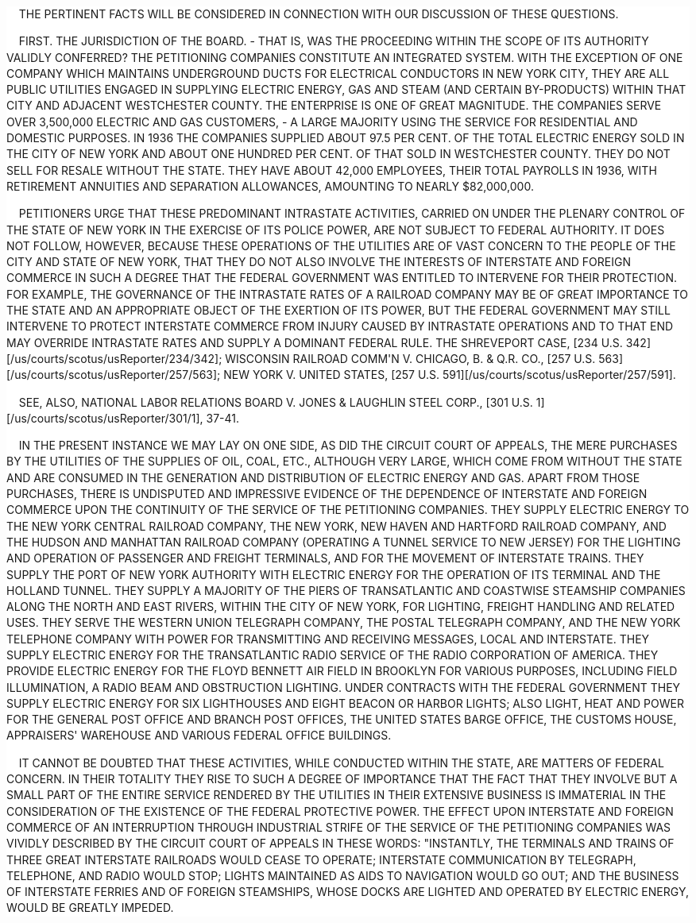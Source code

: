     THE PERTINENT FACTS WILL BE CONSIDERED IN CONNECTION WITH OUR DISCUSSION OF THESE QUESTIONS.

    FIRST.  THE JURISDICTION OF THE BOARD.  - THAT IS, WAS THE PROCEEDING WITHIN THE SCOPE OF ITS AUTHORITY VALIDLY CONFERRED?  THE PETITIONING COMPANIES CONSTITUTE AN INTEGRATED SYSTEM.  WITH THE EXCEPTION OF ONE COMPANY WHICH MAINTAINS UNDERGROUND DUCTS FOR ELECTRICAL CONDUCTORS IN NEW YORK CITY, THEY ARE ALL PUBLIC UTILITIES ENGAGED IN SUPPLYING ELECTRIC ENERGY, GAS AND STEAM (AND CERTAIN BY-PRODUCTS) WITHIN THAT CITY AND ADJACENT WESTCHESTER COUNTY.  THE ENTERPRISE IS ONE OF GREAT MAGNITUDE.  THE COMPANIES SERVE OVER 3,500,000 ELECTRIC AND GAS CUSTOMERS, - A LARGE MAJORITY USING THE SERVICE FOR RESIDENTIAL AND DOMESTIC PURPOSES.  IN 1936 THE COMPANIES SUPPLIED ABOUT 97.5 PER CENT. OF THE TOTAL ELECTRIC ENERGY SOLD IN THE CITY OF NEW YORK AND ABOUT ONE HUNDRED PER CENT. OF THAT SOLD IN WESTCHESTER COUNTY.  THEY DO NOT SELL FOR RESALE WITHOUT THE STATE.  THEY HAVE ABOUT 42,000 EMPLOYEES, THEIR TOTAL PAYROLLS IN 1936, WITH RETIREMENT ANNUITIES AND SEPARATION ALLOWANCES, AMOUNTING TO NEARLY $82,000,000.

    PETITIONERS URGE THAT THESE PREDOMINANT INTRASTATE ACTIVITIES, CARRIED ON UNDER THE PLENARY CONTROL OF THE STATE OF NEW YORK IN THE EXERCISE OF ITS POLICE POWER, ARE NOT SUBJECT TO FEDERAL AUTHORITY.  IT DOES NOT FOLLOW, HOWEVER, BECAUSE THESE OPERATIONS OF THE UTILITIES ARE OF VAST CONCERN TO THE PEOPLE OF THE CITY AND STATE OF NEW YORK, THAT THEY DO NOT ALSO INVOLVE THE INTERESTS OF INTERSTATE AND FOREIGN COMMERCE IN SUCH A DEGREE THAT THE FEDERAL GOVERNMENT WAS ENTITLED TO INTERVENE FOR THEIR PROTECTION.  FOR EXAMPLE, THE GOVERNANCE OF THE INTRASTATE RATES OF A RAILROAD COMPANY MAY BE OF GREAT IMPORTANCE TO THE STATE AND AN APPROPRIATE OBJECT OF THE EXERTION OF ITS POWER, BUT THE FEDERAL GOVERNMENT MAY STILL INTERVENE TO PROTECT INTERSTATE COMMERCE FROM INJURY CAUSED BY INTRASTATE OPERATIONS AND TO THAT END MAY OVERRIDE INTRASTATE RATES AND SUPPLY A DOMINANT FEDERAL RULE.  THE SHREVEPORT CASE, [234 U.S. 342][/us/courts/scotus/usReporter/234/342]; WISCONSIN RAILROAD COMM'N V. CHICAGO, B. & Q.R. CO., [257 U.S. 563][/us/courts/scotus/usReporter/257/563]; NEW YORK V. UNITED STATES, [257 U.S. 591][/us/courts/scotus/usReporter/257/591].

    SEE, ALSO, NATIONAL LABOR RELATIONS BOARD V. JONES & LAUGHLIN STEEL CORP., [301 U.S. 1][/us/courts/scotus/usReporter/301/1], 37-41.

    IN THE PRESENT INSTANCE WE MAY LAY ON ONE SIDE, AS DID THE CIRCUIT COURT OF APPEALS, THE MERE PURCHASES BY THE UTILITIES OF THE SUPPLIES OF OIL, COAL, ETC., ALTHOUGH VERY LARGE, WHICH COME FROM WITHOUT THE STATE AND ARE CONSUMED IN THE GENERATION AND DISTRIBUTION OF ELECTRIC ENERGY AND GAS.  APART FROM THOSE PURCHASES, THERE IS UNDISPUTED AND IMPRESSIVE EVIDENCE OF THE DEPENDENCE OF INTERSTATE AND FOREIGN COMMERCE UPON THE CONTINUITY OF THE SERVICE OF THE PETITIONING COMPANIES.  THEY SUPPLY ELECTRIC ENERGY TO THE NEW YORK CENTRAL RAILROAD COMPANY, THE NEW YORK, NEW HAVEN AND HARTFORD RAILROAD COMPANY, AND THE HUDSON AND MANHATTAN RAILROAD COMPANY (OPERATING A TUNNEL SERVICE TO NEW JERSEY) FOR THE LIGHTING AND OPERATION OF PASSENGER AND FREIGHT TERMINALS, AND FOR THE MOVEMENT OF INTERSTATE TRAINS.  THEY SUPPLY THE PORT OF NEW YORK AUTHORITY WITH ELECTRIC ENERGY FOR THE OPERATION OF ITS TERMINAL AND THE HOLLAND TUNNEL.  THEY SUPPLY A MAJORITY OF THE PIERS OF TRANSATLANTIC AND COASTWISE STEAMSHIP COMPANIES ALONG THE NORTH AND EAST RIVERS, WITHIN THE CITY OF NEW YORK, FOR LIGHTING, FREIGHT HANDLING AND RELATED USES.  THEY SERVE THE WESTERN UNION TELEGRAPH COMPANY, THE POSTAL TELEGRAPH COMPANY, AND THE NEW YORK TELEPHONE COMPANY WITH POWER FOR TRANSMITTING AND RECEIVING MESSAGES, LOCAL AND INTERSTATE.  THEY SUPPLY ELECTRIC ENERGY FOR THE TRANSATLANTIC RADIO SERVICE OF THE RADIO CORPORATION OF AMERICA.  THEY PROVIDE ELECTRIC ENERGY FOR THE FLOYD BENNETT AIR FIELD IN BROOKLYN FOR VARIOUS PURPOSES, INCLUDING FIELD ILLUMINATION, A RADIO BEAM AND OBSTRUCTION LIGHTING.  UNDER CONTRACTS WITH THE FEDERAL GOVERNMENT THEY SUPPLY ELECTRIC ENERGY FOR SIX LIGHTHOUSES AND EIGHT BEACON OR HARBOR LIGHTS; ALSO LIGHT, HEAT AND POWER FOR THE GENERAL POST OFFICE AND BRANCH POST OFFICES, THE UNITED STATES BARGE OFFICE, THE CUSTOMS HOUSE, APPRAISERS' WAREHOUSE AND VARIOUS FEDERAL OFFICE BUILDINGS.

    IT CANNOT BE DOUBTED THAT THESE ACTIVITIES, WHILE CONDUCTED WITHIN THE STATE, ARE MATTERS OF FEDERAL CONCERN.  IN THEIR TOTALITY THEY RISE TO SUCH A DEGREE OF IMPORTANCE THAT THE FACT THAT THEY INVOLVE BUT A SMALL PART OF THE ENTIRE SERVICE RENDERED BY THE UTILITIES IN THEIR EXTENSIVE BUSINESS IS IMMATERIAL IN THE CONSIDERATION OF THE EXISTENCE OF THE FEDERAL PROTECTIVE POWER.  THE EFFECT UPON INTERSTATE AND FOREIGN COMMERCE OF AN INTERRUPTION THROUGH INDUSTRIAL STRIFE OF THE SERVICE OF THE PETITIONING COMPANIES WAS VIVIDLY DESCRIBED BY THE CIRCUIT COURT OF APPEALS IN THESE WORDS:  "INSTANTLY, THE TERMINALS AND TRAINS OF THREE GREAT INTERSTATE RAILROADS WOULD CEASE TO OPERATE; INTERSTATE COMMUNICATION BY TELEGRAPH, TELEPHONE, AND RADIO WOULD STOP; LIGHTS MAINTAINED AS AIDS TO NAVIGATION WOULD GO OUT; AND THE BUSINESS OF INTERSTATE FERRIES AND OF FOREIGN STEAMSHIPS, WHOSE DOCKS ARE LIGHTED AND OPERATED BY ELECTRIC ENERGY, WOULD BE GREATLY IMPEDED.
